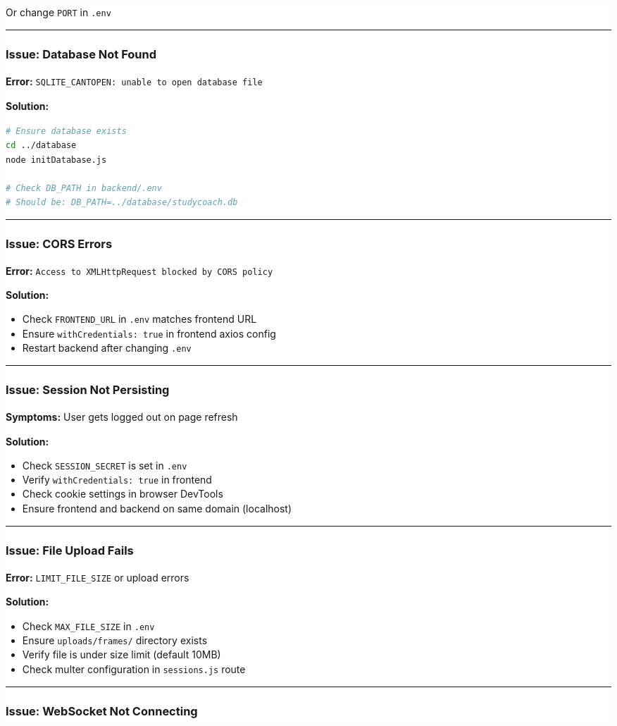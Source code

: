 Or change `PORT` in `.env`

---

### Issue: Database Not Found

**Error:** `SQLITE_CANTOPEN: unable to open database file`

**Solution:**
```bash
# Ensure database exists
cd ../database
node initDatabase.js

# Check DB_PATH in backend/.env
# Should be: DB_PATH=../database/studycoach.db
```

---

### Issue: CORS Errors

**Error:** `Access to XMLHttpRequest blocked by CORS policy`

**Solution:**
- Check `FRONTEND_URL` in `.env` matches frontend URL
- Ensure `withCredentials: true` in frontend axios config
- Restart backend after changing `.env`

---

### Issue: Session Not Persisting

**Symptoms:** User gets logged out on page refresh

**Solution:**
- Check `SESSION_SECRET` is set in `.env`
- Verify `withCredentials: true` in frontend
- Check cookie settings in browser DevTools
- Ensure frontend and backend on same domain (localhost)

---

### Issue: File Upload Fails

**Error:** `LIMIT_FILE_SIZE` or upload errors

**Solution:**
- Check `MAX_FILE_SIZE` in `.env`
- Ensure `uploads/frames/` directory exists
- Verify file is under size limit (default 10MB)
- Check multer configuration in `sessions.js` route

---

### Issue: WebSocket Not Connecting

